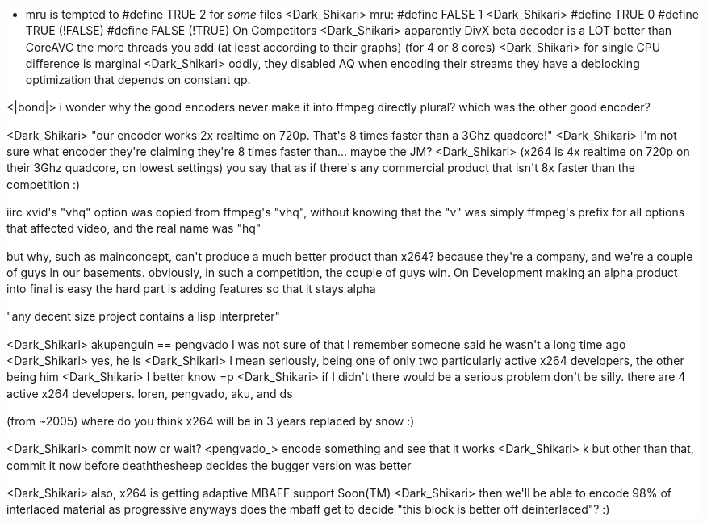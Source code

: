 * mru is tempted to #define TRUE 2 for *some* files
<Dark_Shikari> mru: #define FALSE 1
<Dark_Shikari> #define TRUE 0
<pengvado> #define TRUE (!FALSE)
<pengvado> #define FALSE (!TRUE)
On Competitors
<Dark_Shikari> apparently DivX beta decoder is a LOT better than CoreAVC the more threads you add (at least according to their graphs) (for 4 or 8 cores)
<Dark_Shikari> for single CPU difference is marginal
<Dark_Shikari> oddly, they disabled AQ when encoding their streams
<pengvado> they have a deblocking optimization that depends on constant qp. </cynic>

<|bond|> i wonder why the good encoders never make it into ffmpeg directly
<pengvado> plural? which was the other good encoder?

<Dark_Shikari> "our encoder works 2x realtime on 720p. That's 8 times faster than a 3Ghz quadcore!"
<Dark_Shikari> I'm not sure what encoder they're claiming they're 8 times faster than... maybe the JM?
<Dark_Shikari> (x264 is 4x realtime on 720p on their 3Ghz quadcore, on lowest settings)
<pengvado> you say that as if there's any commercial product that isn't 8x faster than the competition :)

<pengvado> iirc xvid's "vhq" option was copied from ffmpeg's "vhq", without knowing that the "v" was simply ffmpeg's prefix for all options that affected video, and the real name was "hq"

<pengvado> <xxthink> but why, such as mainconcept, can't produce a much better product than x264?
<pengvado> because they're a company, and we're a couple of guys in our basements. obviously, in such a competition, the couple of guys win.
On Development
<pengvado> making an alpha product into final is easy
<pengvado> the hard part is adding features so that it stays alpha

<pengvado> "any decent size project contains a lisp interpreter"

<Dark_Shikari> akupenguin == pengvado
<Shinigami-Sama> I was not sure of that
<Shinigami-Sama> I remember someone said he wasn't a long time ago
<Dark_Shikari> yes, he is
<Dark_Shikari> I mean seriously, being one of only two particularly active x264 developers, the other being him
<Dark_Shikari> I better know =p
<Dark_Shikari> if I didn't there would be a serious problem
<pengvado> don't be silly. there are 4 active x264 developers. loren, pengvado, aku, and ds

(from ~2005)
<OpenSourced> where do you think x264 will be in 3 years
<pengvado> replaced by snow :)

<Dark_Shikari> commit now or wait?
<pengvado_> encode something and see that it works
<Dark_Shikari> k
<pengvado> but other than that, commit it now before deaththesheep decides the bugger version was better

<Dark_Shikari> also, x264 is getting adaptive MBAFF support Soon(TM)
<Dark_Shikari> then we'll be able to encode 98% of interlaced material as progressive anyways
<pengvado> does the mbaff get to decide "this block is better off deinterlaced"? :)
